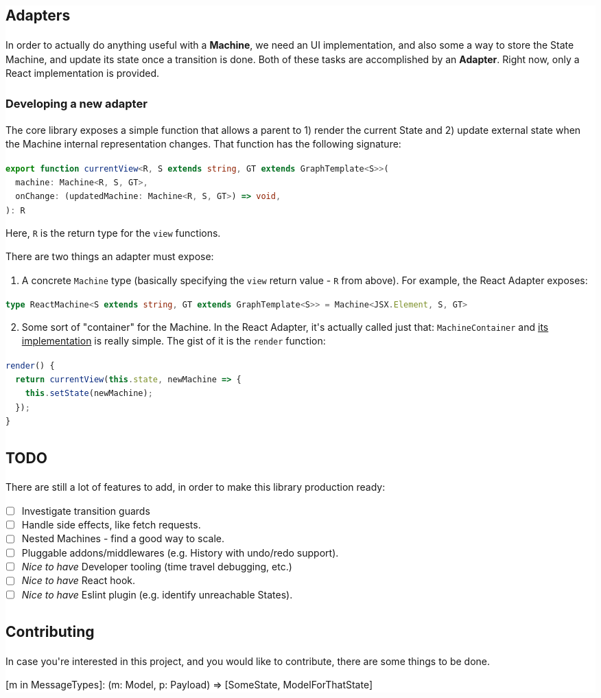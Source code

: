 ## Adapters
In order to actually do anything useful with a **Machine**, we need an UI implementation, and also some a way to store the State Machine, and update its state once a transition is done. Both of these tasks are accomplished by an **Adapter**. Right now, only a React implementation is provided.

### Developing a new adapter
The core library exposes a simple function that allows a parent to 1) render the current State and 2) update external state when the Machine internal representation changes. That function has the following signature:

```ts
export function currentView<R, S extends string, GT extends GraphTemplate<S>>(
  machine: Machine<R, S, GT>,
  onChange: (updatedMachine: Machine<R, S, GT>) => void,
): R
```

Here, `R` is the return type for the `view` functions.

There are two things an adapter must expose:
1. A concrete `Machine` type (basically specifying the `view` return value - `R` from above). For example, the React Adapter exposes:
```ts
type ReactMachine<S extends string, GT extends GraphTemplate<S>> = Machine<JSX.Element, S, GT>
```

2. Some sort of "container" for the Machine. In the React Adapter, it's actually called just that: `MachineContainer` and [its implementation](src/react/MachineContainer.tsx) is really simple. The gist of it is the `render` function:
```ts
render() {
  return currentView(this.state, newMachine => {
    this.setState(newMachine);
  });
}
```

## TODO
There are still a lot of features to add, in order to make this library production ready:
- [ ] Investigate transition guards
- [ ] Handle side effects, like fetch requests.
- [ ] Nested Machines - find a good way to scale.
- [ ] Pluggable addons/middlewares (e.g. History with undo/redo support).
- [ ] _Nice to have_ Developer tooling (time travel debugging, etc.)
- [ ] _Nice to have_ React hook.
- [ ] _Nice to have_ Eslint plugin (e.g. identify unreachable States).

## Contributing

In case you're interested in this project, and you would like to contribute, there are some things to be done.


  [m in MessageTypes]: (m: Model, p: Payload) => [SomeState, ModelForThatState]